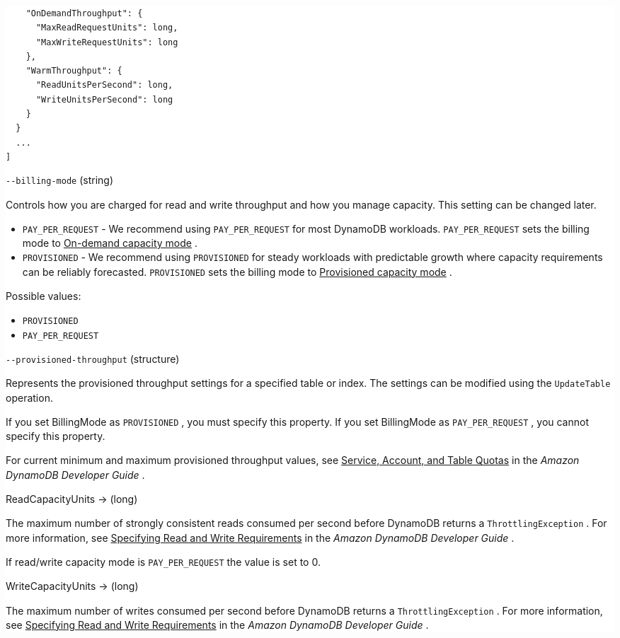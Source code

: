 ```
    "OnDemandThroughput": {
      "MaxReadRequestUnits": long,
      "MaxWriteRequestUnits": long
    },
    "WarmThroughput": {
      "ReadUnitsPerSecond": long,
      "WriteUnitsPerSecond": long
    }
  }
  ...
]
```

`--billing-mode` (string)

Controls how you are charged for read and write throughput and how you manage capacity. This setting can be changed later.

- `PAY_PER_REQUEST` - We recommend using `PAY_PER_REQUEST` for most DynamoDB workloads. `PAY_PER_REQUEST` sets the billing mode to [On-demand capacity mode](https://docs.aws.amazon.com/amazondynamodb/latest/developerguide/on-demand-capacity-mode.html) .
- `PROVISIONED` - We recommend using `PROVISIONED` for steady workloads with predictable growth where capacity requirements can be reliably forecasted. `PROVISIONED` sets the billing mode to [Provisioned capacity mode](https://docs.aws.amazon.com/amazondynamodb/latest/developerguide/provisioned-capacity-mode.html) .

Possible values:

- `PROVISIONED`
- `PAY_PER_REQUEST`

`--provisioned-throughput` (structure)

Represents the provisioned throughput settings for a specified table or index. The settings can be modified using the `UpdateTable` operation.

If you set BillingMode as `PROVISIONED` , you must specify this property. If you set BillingMode as `PAY_PER_REQUEST` , you cannot specify this property.

For current minimum and maximum provisioned throughput values, see [Service, Account, and Table Quotas](https://docs.aws.amazon.com/amazondynamodb/latest/developerguide/Limits.html) in the *Amazon DynamoDB Developer Guide* .

ReadCapacityUnits -> (long)

The maximum number of strongly consistent reads consumed per second before DynamoDB returns a `ThrottlingException` . For more information, see [Specifying Read and Write Requirements](https://docs.aws.amazon.com/amazondynamodb/latest/developerguide/ProvisionedThroughput.html) in the *Amazon DynamoDB Developer Guide* .

If read/write capacity mode is `PAY_PER_REQUEST` the value is set to 0.

WriteCapacityUnits -> (long)

The maximum number of writes consumed per second before DynamoDB returns a `ThrottlingException` . For more information, see [Specifying Read and Write Requirements](https://docs.aws.amazon.com/amazondynamodb/latest/developerguide/ProvisionedThroughput.html) in the *Amazon DynamoDB Developer Guide* .
